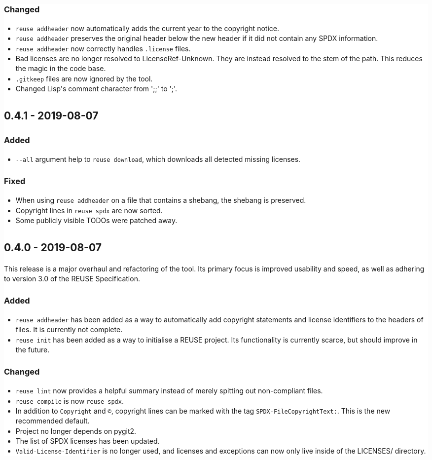 ### Changed

- `reuse addheader` now automatically adds the current year to the copyright
  notice.
- `reuse addheader` preserves the original header below the new header if it did
  not contain any SPDX information.
- `reuse addheader` now correctly handles `.license` files.
- Bad licenses are no longer resolved to LicenseRef-Unknown<n>. They are instead
  resolved to the stem of the path. This reduces the magic in the code base.
- `.gitkeep` files are now ignored by the tool.
- Changed Lisp's comment character from ';;' to ';'.

## 0.4.1 - 2019-08-07

### Added

- `--all` argument help to `reuse download`, which downloads all detected
  missing licenses.

### Fixed

- When using `reuse addheader` on a file that contains a shebang, the shebang is
  preserved.
- Copyright lines in `reuse spdx` are now sorted.
- Some publicly visible TODOs were patched away.

## 0.4.0 - 2019-08-07

This release is a major overhaul and refactoring of the tool. Its primary focus
is improved usability and speed, as well as adhering to version 3.0 of the REUSE
Specification.

### Added

- `reuse addheader` has been added as a way to automatically add copyright
  statements and license identifiers to the headers of files. It is currently
  not complete.
- `reuse init` has been added as a way to initialise a REUSE project. Its
  functionality is currently scarce, but should improve in the future.

### Changed

- `reuse lint` now provides a helpful summary instead of merely spitting out
  non-compliant files.
- `reuse compile` is now `reuse spdx`.
- In addition to `Copyright` and `©`, copyright lines can be marked with the
  tag `SPDX-FileCopyrightText:`. This is the new recommended default.
- Project no longer depends on pygit2.
- The list of SPDX licenses has been updated.
- `Valid-License-Identifier` is no longer used, and licenses and exceptions can
  now only live inside of the LICENSES/ directory.
